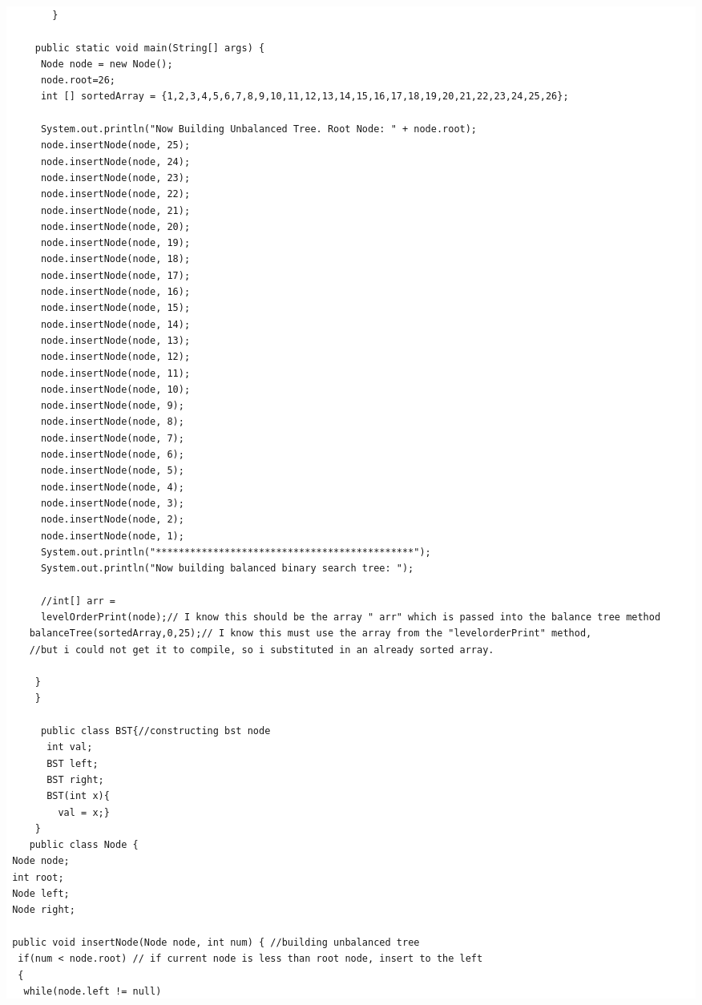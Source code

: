 ```
        }

     public static void main(String[] args) { 
      Node node = new Node(); 
      node.root=26; 
      int [] sortedArray = {1,2,3,4,5,6,7,8,9,10,11,12,13,14,15,16,17,18,19,20,21,22,23,24,25,26};

      System.out.println("Now Building Unbalanced Tree. Root Node: " + node.root); 
      node.insertNode(node, 25); 
      node.insertNode(node, 24);  
      node.insertNode(node, 23);  
      node.insertNode(node, 22);  
      node.insertNode(node, 21);  
      node.insertNode(node, 20);  
      node.insertNode(node, 19);  
      node.insertNode(node, 18);  
      node.insertNode(node, 17);  
      node.insertNode(node, 16);  
      node.insertNode(node, 15);  
      node.insertNode(node, 14);  
      node.insertNode(node, 13);  
      node.insertNode(node, 12);  
      node.insertNode(node, 11);  
      node.insertNode(node, 10);  
      node.insertNode(node, 9); 
      node.insertNode(node, 8);  
      node.insertNode(node, 7);  
      node.insertNode(node, 6);  
      node.insertNode(node, 5);  
      node.insertNode(node, 4);  
      node.insertNode(node, 3);  
      node.insertNode(node, 2);  
      node.insertNode(node, 1); 
      System.out.println("*********************************************");
      System.out.println("Now building balanced binary search tree: ");

      //int[] arr = 
      levelOrderPrint(node);// I know this should be the array " arr" which is passed into the balance tree method
    balanceTree(sortedArray,0,25);// I know this must use the array from the "levelorderPrint" method,
    //but i could not get it to compile, so i substituted in an already sorted array.

     } 
     }

      public class BST{//constructing bst node
       int val;
       BST left;
       BST right;
       BST(int x){
         val = x;}
     }
    public class Node {
 Node node;
 int root; 
 Node left; 
 Node right; 

 public void insertNode(Node node, int num) { //building unbalanced tree
  if(num < node.root) // if current node is less than root node, insert to the left
  { 
   while(node.left != null) 
```